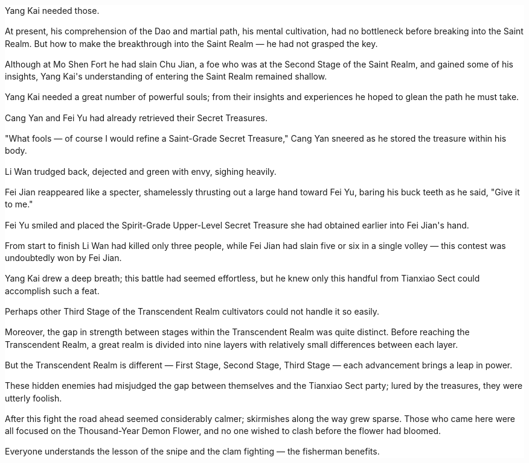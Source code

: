 Yang Kai needed those.

At present, his comprehension of the Dao and martial path, his mental cultivation, had no bottleneck before breaking into the Saint Realm. But how to make the breakthrough into the Saint Realm — he had not grasped the key.

Although at Mo Shen Fort he had slain Chu Jian, a foe who was at the Second Stage of the Saint Realm, and gained some of his insights, Yang Kai's understanding of entering the Saint Realm remained shallow.

Yang Kai needed a great number of powerful souls; from their insights and experiences he hoped to glean the path he must take.

Cang Yan and Fei Yu had already retrieved their Secret Treasures.

"What fools — of course I would refine a Saint-Grade Secret Treasure," Cang Yan sneered as he stored the treasure within his body.

Li Wan trudged back, dejected and green with envy, sighing heavily.

Fei Jian reappeared like a specter, shamelessly thrusting out a large hand toward Fei Yu, baring his buck teeth as he said, "Give it to me."

Fei Yu smiled and placed the Spirit-Grade Upper-Level Secret Treasure she had obtained earlier into Fei Jian's hand.

From start to finish Li Wan had killed only three people, while Fei Jian had slain five or six in a single volley — this contest was undoubtedly won by Fei Jian.

Yang Kai drew a deep breath; this battle had seemed effortless, but he knew only this handful from Tianxiao Sect could accomplish such a feat.

Perhaps other Third Stage of the Transcendent Realm cultivators could not handle it so easily.

Moreover, the gap in strength between stages within the Transcendent Realm was quite distinct. Before reaching the Transcendent Realm, a great realm is divided into nine layers with relatively small differences between each layer.

But the Transcendent Realm is different — First Stage, Second Stage, Third Stage — each advancement brings a leap in power.

These hidden enemies had misjudged the gap between themselves and the Tianxiao Sect party; lured by the treasures, they were utterly foolish.

After this fight the road ahead seemed considerably calmer; skirmishes along the way grew sparse. Those who came here were all focused on the Thousand-Year Demon Flower, and no one wished to clash before the flower had bloomed.

Everyone understands the lesson of the snipe and the clam fighting — the fisherman benefits.